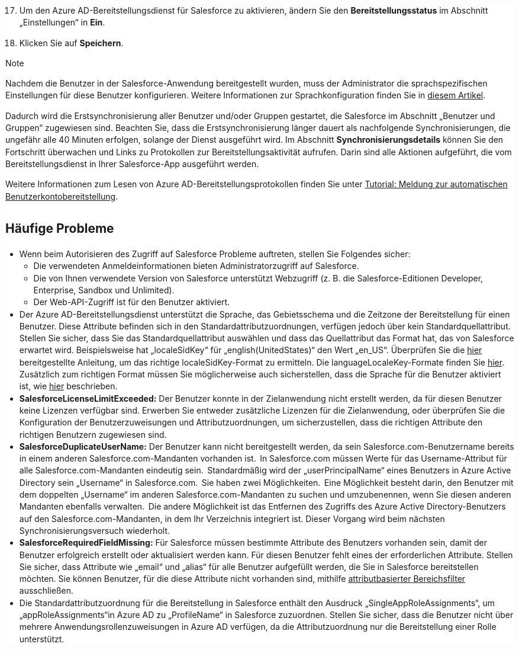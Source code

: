 17. Um den Azure AD-Bereitstellungsdienst für Salesforce zu aktivieren, ändern Sie den **Bereitstellungsstatus** im Abschnitt „Einstellungen“ in **Ein**.

18. Klicken Sie auf **Speichern**.

> [!NOTE]
> Nachdem die Benutzer in der Salesforce-Anwendung bereitgestellt wurden, muss der Administrator die sprachspezifischen Einstellungen für diese Benutzer konfigurieren. Weitere Informationen zur Sprachkonfiguration finden Sie in [diesem Artikel](https://help.salesforce.com/articleView?id=setting_your_language.htm&type=5).

Dadurch wird die Erstsynchronisierung aller Benutzer und/oder Gruppen gestartet, die Salesforce im Abschnitt „Benutzer und Gruppen“ zugewiesen sind. Beachten Sie, dass die Erstsynchronisierung länger dauert als nachfolgende Synchronisierungen, die ungefähr alle 40 Minuten erfolgen, solange der Dienst ausgeführt wird. Im Abschnitt **Synchronisierungsdetails** können Sie den Fortschritt überwachen und Links zu Protokollen zur Bereitstellungsaktivität aufrufen. Darin sind alle Aktionen aufgeführt, die vom Bereitstellungsdienst in Ihrer Salesforce-App ausgeführt werden.

Weitere Informationen zum Lesen von Azure AD-Bereitstellungsprotokollen finden Sie unter [Tutorial: Meldung zur automatischen Benutzerkontobereitstellung](../app-provisioning/check-status-user-account-provisioning.md).

## <a name="common-issues"></a>Häufige Probleme
* Wenn beim Autorisieren des Zugriff auf Salesforce Probleme auftreten, stellen Sie Folgendes sicher:
    * Die verwendeten Anmeldeinformationen bieten Administratorzugriff auf Salesforce.
    * Die von Ihnen verwendete Version von Salesforce unterstützt Webzugriff (z. B. die Salesforce-Editionen Developer, Enterprise, Sandbox und Unlimited).
    * Der Web-API-Zugriff ist für den Benutzer aktiviert.
* Der Azure AD-Bereitstellungsdienst unterstützt die Sprache, das Gebietsschema und die Zeitzone der Bereitstellung für einen Benutzer. Diese Attribute befinden sich in den Standardattributzuordnungen, verfügen jedoch über kein Standardquellattribut. Stellen Sie sicher, dass Sie das Standardquellattribut auswählen und dass das Quellattribut das Format hat, das von Salesforce erwartet wird. Beispielsweise hat „localeSidKey“ für „english(UnitedStates)“ den Wert „en_US“. Überprüfen Sie die [hier](https://help.salesforce.com/articleView?id=setting_your_language.htm&type=5) bereitgestellte Anleitung, um das richtige localeSidKey-Format zu ermitteln. Die languageLocaleKey-Formate finden Sie [hier](https://help.salesforce.com/articleView?id=faq_getstart_what_languages_does.htm&type=5). Zusätzlich zum richtigen Format müssen Sie möglicherweise auch sicherstellen, dass die Sprache für die Benutzer aktiviert ist, wie [hier](https://help.salesforce.com/articleView?id=setting_your_language.htm&type=5) beschrieben. 
* **SalesforceLicenseLimitExceeded:** Der Benutzer konnte in der Zielanwendung nicht erstellt werden, da für diesen Benutzer keine Lizenzen verfügbar sind. Erwerben Sie entweder zusätzliche Lizenzen für die Zielanwendung, oder überprüfen Sie die Konfiguration der Benutzerzuweisungen und Attributzuordnungen, um sicherzustellen, dass die richtigen Attribute den richtigen Benutzern zugewiesen sind.
* **SalesforceDuplicateUserName:** Der Benutzer kann nicht bereitgestellt werden, da sein Salesforce.com-Benutzername bereits in einem anderen Salesforce.com-Mandanten vorhanden ist.  In Salesforce.com müssen Werte für das Username-Attribut für alle Salesforce.com-Mandanten eindeutig sein.  Standardmäßig wird der „userPrincipalName“ eines Benutzers in Azure Active Directory sein „Username“ in Salesforce.com.   Sie haben zwei Möglichkeiten.  Eine Möglichkeit besteht darin, den Benutzer mit dem doppelten „Username“ im anderen Salesforce.com-Mandanten zu suchen und umzubenennen, wenn Sie diesen anderen Mandanten ebenfalls verwalten.  Die andere Möglichkeit ist das Entfernen des Zugriffs des Azure Active Directory-Benutzers auf den Salesforce.com-Mandanten, in dem Ihr Verzeichnis integriert ist. Dieser Vorgang wird beim nächsten Synchronisierungsversuch wiederholt. 
* **SalesforceRequiredFieldMissing:** Für Salesforce müssen bestimmte Attribute des Benutzers vorhanden sein, damit der Benutzer erfolgreich erstellt oder aktualisiert werden kann. Für diesen Benutzer fehlt eines der erforderlichen Attribute. Stellen Sie sicher, dass Attribute wie „email“ und „alias“ für alle Benutzer aufgefüllt werden, die Sie in Salesforce bereitstellen möchten. Sie können Benutzer, für die diese Attribute nicht vorhanden sind, mithilfe [attributbasierter Bereichsfilter](https://docs.microsoft.com/azure/active-directory/manage-apps/define-conditional-rules-for-provisioning-user-accounts) ausschließen. 
* Die Standardattributzuordnung für die Bereitstellung in Salesforce enthält den Ausdruck „SingleAppRoleAssignments“, um „appRoleAssignments“in Azure AD zu „ProfileName“ in Salesforce zuzuordnen. Stellen Sie sicher, dass die Benutzer nicht über mehrere Anwendungsrollenzuweisungen in Azure AD verfügen, da die Attributzuordnung nur die Bereitstellung einer Rolle unterstützt. 